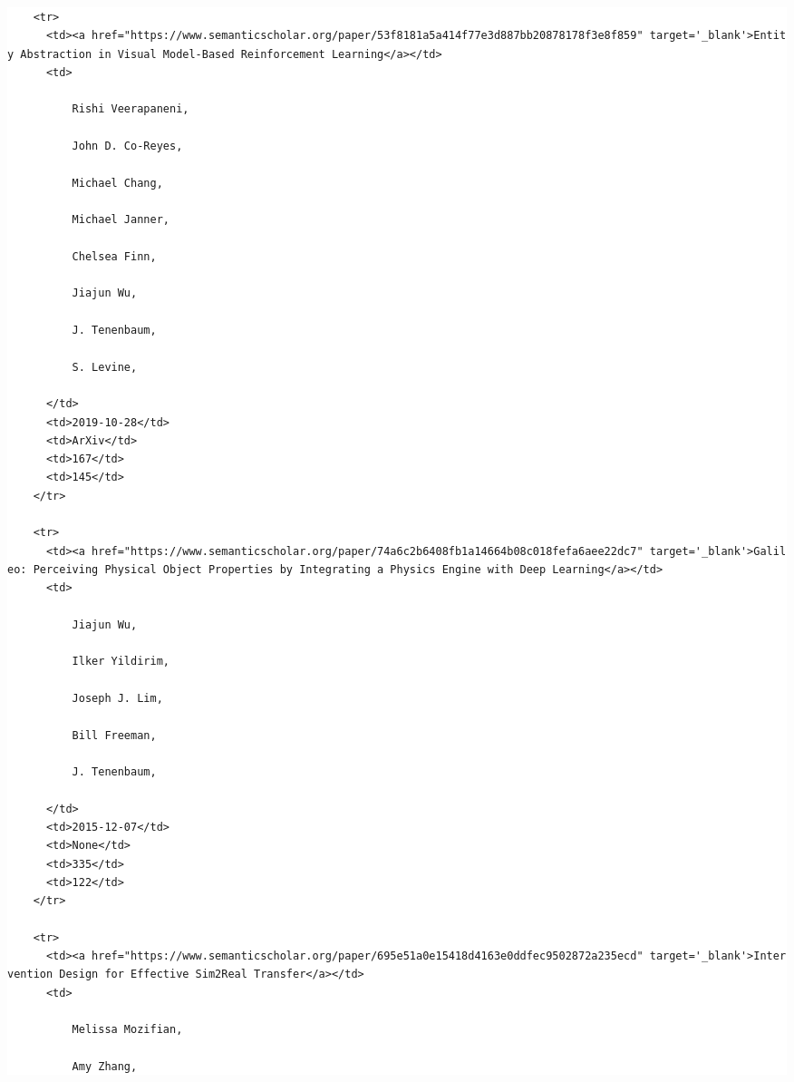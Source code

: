         <tr>
          <td><a href="https://www.semanticscholar.org/paper/53f8181a5a414f77e3d887bb20878178f3e8f859" target='_blank'>Entity Abstraction in Visual Model-Based Reinforcement Learning</a></td>
          <td>
            
              Rishi Veerapaneni,
            
              John D. Co-Reyes,
            
              Michael Chang,
            
              Michael Janner,
            
              Chelsea Finn,
            
              Jiajun Wu,
            
              J. Tenenbaum,
            
              S. Levine,
            
          </td>
          <td>2019-10-28</td>
          <td>ArXiv</td>
          <td>167</td>
          <td>145</td>
        </tr>
    
        <tr>
          <td><a href="https://www.semanticscholar.org/paper/74a6c2b6408fb1a14664b08c018fefa6aee22dc7" target='_blank'>Galileo: Perceiving Physical Object Properties by Integrating a Physics Engine with Deep Learning</a></td>
          <td>
            
              Jiajun Wu,
            
              Ilker Yildirim,
            
              Joseph J. Lim,
            
              Bill Freeman,
            
              J. Tenenbaum,
            
          </td>
          <td>2015-12-07</td>
          <td>None</td>
          <td>335</td>
          <td>122</td>
        </tr>
    
        <tr>
          <td><a href="https://www.semanticscholar.org/paper/695e51a0e15418d4163e0ddfec9502872a235ecd" target='_blank'>Intervention Design for Effective Sim2Real Transfer</a></td>
          <td>
            
              Melissa Mozifian,
            
              Amy Zhang,
            